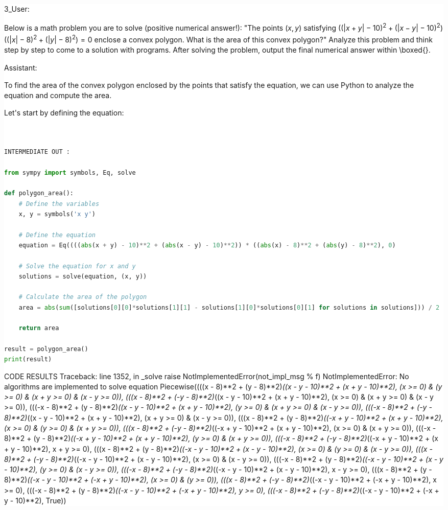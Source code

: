 3_User:

Below is a math problem you are to solve (positive numerical answer!):
"The points $\left(x, y\right)$ satisfying $((\vert x + y \vert - 10)^2 + ( \vert x - y \vert - 10)^2)((\vert x \vert - 8)^2 + ( \vert y \vert - 8)^2) = 0$ enclose a convex polygon. What is the area of this convex polygon?"
Analyze this problem and think step by step to come to a solution with programs. After solving the problem, output the final numerical answer within \boxed{}.

Assistant:

 To find the area of the convex polygon enclosed by the points that satisfy the equation, we can use Python to analyze the equation and compute the area.

Let's start by defining the equation:

```python


INTERMEDIATE OUT :

from sympy import symbols, Eq, solve

def polygon_area():
    # Define the variables
    x, y = symbols('x y')

    # Define the equation
    equation = Eq((((abs(x + y) - 10)**2 + (abs(x - y) - 10)**2)) * ((abs(x) - 8)**2 + (abs(y) - 8)**2), 0)

    # Solve the equation for x and y
    solutions = solve(equation, (x, y))

    # Calculate the area of the polygon
    area = abs(sum([solutions[0][0]*solutions[1][1] - solutions[1][0]*solutions[0][1] for solutions in solutions])) / 2

    return area

result = polygon_area()
print(result)
```

CODE RESULTS Traceback: line 1352, in _solve
    raise NotImplementedError(not_impl_msg % f)
NotImplementedError: No algorithms are implemented to solve equation Piecewise((((x - 8)**2 + (y - 8)**2)*((x - y - 10)**2 + (x + y - 10)**2), (x >= 0) & (y >= 0) & (x + y >= 0) & (x - y >= 0)), (((x - 8)**2 + (-y - 8)**2)*((x - y - 10)**2 + (x + y - 10)**2), (x >= 0) & (x + y >= 0) & (x - y >= 0)), (((-x - 8)**2 + (y - 8)**2)*((x - y - 10)**2 + (x + y - 10)**2), (y >= 0) & (x + y >= 0) & (x - y >= 0)), (((-x - 8)**2 + (-y - 8)**2)*((x - y - 10)**2 + (x + y - 10)**2), (x + y >= 0) & (x - y >= 0)), (((x - 8)**2 + (y - 8)**2)*((-x + y - 10)**2 + (x + y - 10)**2), (x >= 0) & (y >= 0) & (x + y >= 0)), (((x - 8)**2 + (-y - 8)**2)*((-x + y - 10)**2 + (x + y - 10)**2), (x >= 0) & (x + y >= 0)), (((-x - 8)**2 + (y - 8)**2)*((-x + y - 10)**2 + (x + y - 10)**2), (y >= 0) & (x + y >= 0)), (((-x - 8)**2 + (-y - 8)**2)*((-x + y - 10)**2 + (x + y - 10)**2), x + y >= 0), (((x - 8)**2 + (y - 8)**2)*((-x - y - 10)**2 + (x - y - 10)**2), (x >= 0) & (y >= 0) & (x - y >= 0)), (((x - 8)**2 + (-y - 8)**2)*((-x - y - 10)**2 + (x - y - 10)**2), (x >= 0) & (x - y >= 0)), (((-x - 8)**2 + (y - 8)**2)*((-x - y - 10)**2 + (x - y - 10)**2), (y >= 0) & (x - y >= 0)), (((-x - 8)**2 + (-y - 8)**2)*((-x - y - 10)**2 + (x - y - 10)**2), x - y >= 0), (((x - 8)**2 + (y - 8)**2)*((-x - y - 10)**2 + (-x + y - 10)**2), (x >= 0) & (y >= 0)), (((x - 8)**2 + (-y - 8)**2)*((-x - y - 10)**2 + (-x + y - 10)**2), x >= 0), (((-x - 8)**2 + (y - 8)**2)*((-x - y - 10)**2 + (-x + y - 10)**2), y >= 0), (((-x - 8)**2 + (-y - 8)**2)*((-x - y - 10)**2 + (-x + y - 10)**2), True))
